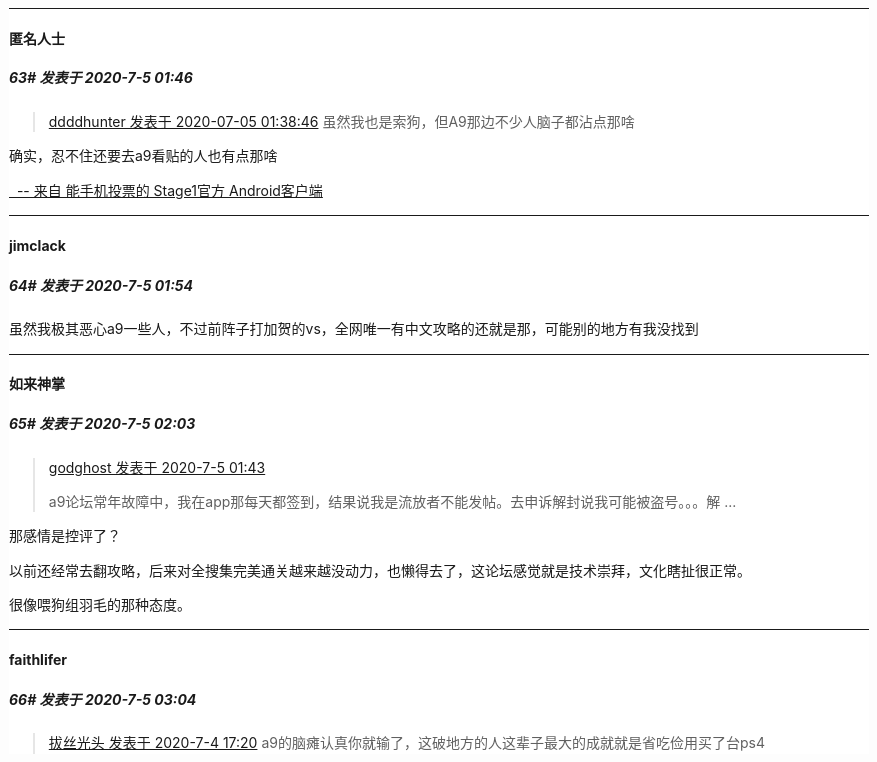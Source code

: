 -----

####  匿名人士  
##### 63#       发表于 2020-7-5 01:46



<blockquote><a href="httphttps://bbs.saraba1st.com/2b/forum.php?mod=redirect&amp;goto=findpost&amp;pid=48071900&amp;ptid=1945848" target="_blank">ddddhunter 发表于 2020-07-05 01:38:46</a>
虽然我也是索狗，但A9那边不少人脑子都沾点那啥</blockquote>确实，忍不住还要去a9看贴的人也有点那啥

[  -- 来自 能手机投票的 Stage1官方 Android客户端](https://www.coolapk.com/apk/140634)







-----

####  jimclack  
##### 64#       发表于 2020-7-5 01:54




虽然我极其恶心a9一些人，不过前阵子打加贺的vs，全网唯一有中文攻略的还就是那，可能别的地方有我没找到







-----

####  如来神掌  
##### 65#       发表于 2020-7-5 02:03



<blockquote><a href="httphttps://bbs.saraba1st.com/2b/forum.php?mod=redirect&amp;goto=findpost&amp;pid=48071936&amp;ptid=1945848" target="_blank">godghost 发表于 2020-7-5 01:43</a>

a9论坛常年故障中，我在app那每天都签到，结果说我是流放者不能发帖。去申诉解封说我可能被盗号。。。解 ...</blockquote>
那感情是控评了？

以前还经常去翻攻略，后来对全搜集完美通关越来越没动力，也懒得去了，这论坛感觉就是技术崇拜，文化瞎扯很正常。

很像喂狗组羽毛的那种态度。







-----

####  faithlifer  
##### 66#       发表于 2020-7-5 03:04



<blockquote><a href="httphttps://bbs.saraba1st.com/2b/forum.php?mod=redirect&amp;goto=findpost&amp;pid=48066332&amp;ptid=1945848" target="_blank">拔丝光头 发表于 2020-7-4 17:20</a>
a9的脑瘫认真你就输了，这破地方的人这辈子最大的成就就是省吃俭用买了台ps4

